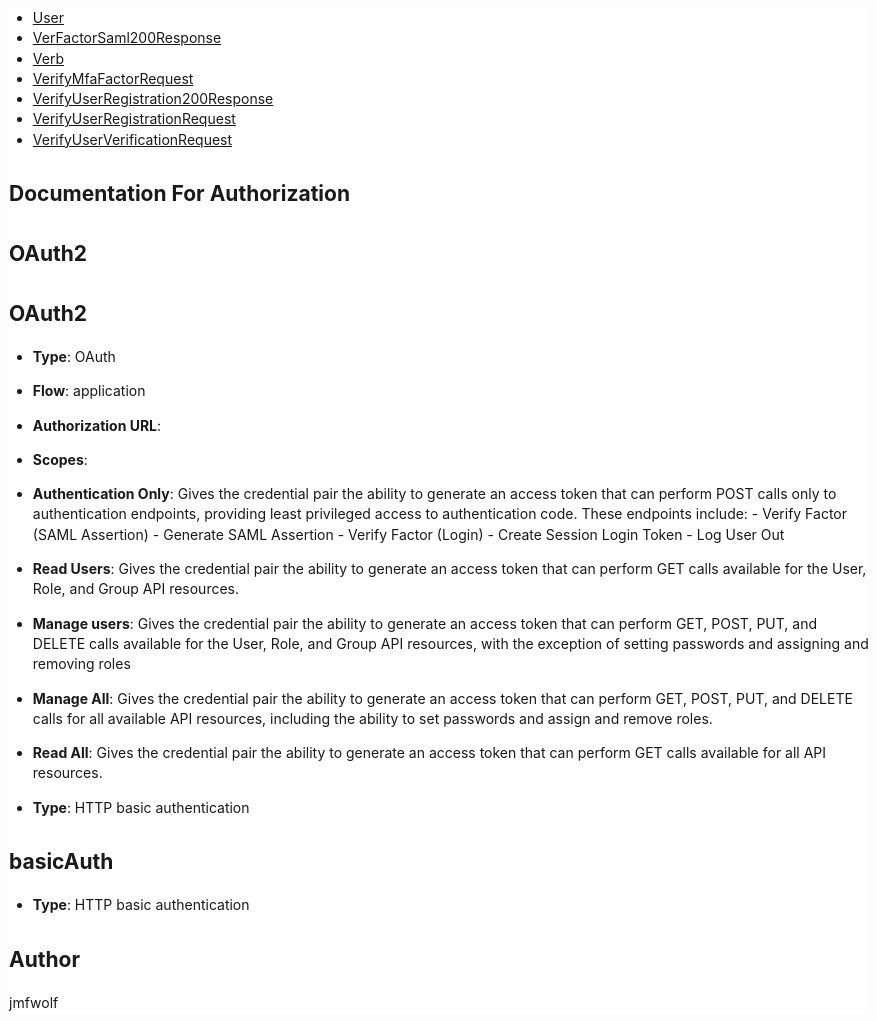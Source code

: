  - [User](docs/User.md)
 - [VerFactorSaml200Response](docs/VerFactorSaml200Response.md)
 - [Verb](docs/Verb.md)
 - [VerifyMfaFactorRequest](docs/VerifyMfaFactorRequest.md)
 - [VerifyUserRegistration200Response](docs/VerifyUserRegistration200Response.md)
 - [VerifyUserRegistrationRequest](docs/VerifyUserRegistrationRequest.md)
 - [VerifyUserVerificationRequest](docs/VerifyUserVerificationRequest.md)


## Documentation For Authorization

## OAuth2

## OAuth2

- **Type**: OAuth
- **Flow**: application
- **Authorization URL**: 
- **Scopes**: 
 - **Authentication Only**: Gives the credential pair the ability to generate an access token that can perform POST calls only to authentication endpoints, providing least privileged access to authentication code. These endpoints include:   - Verify Factor (SAML Assertion)   - Generate SAML Assertion   - Verify Factor (Login)   - Create Session Login Token   - Log User Out
 - **Read Users**: Gives the credential pair the ability to generate an access token that can perform GET calls available for the User, Role, and Group API resources.
 - **Manage users**: Gives the credential pair the ability to generate an access token that can perform GET, POST, PUT, and DELETE calls available for the User, Role, and Group API resources, with the exception of setting passwords and assigning and removing roles
 - **Manage All**: Gives the credential pair the ability to generate an access token that can perform GET, POST, PUT, and DELETE calls for all available API resources, including the ability to set passwords and assign and remove roles.
 - **Read All**: Gives the credential pair the ability to generate an access token that can perform GET calls available for all API resources.

- **Type**: HTTP basic authentication

## basicAuth

- **Type**: HTTP basic authentication

## Author
jmfwolf

